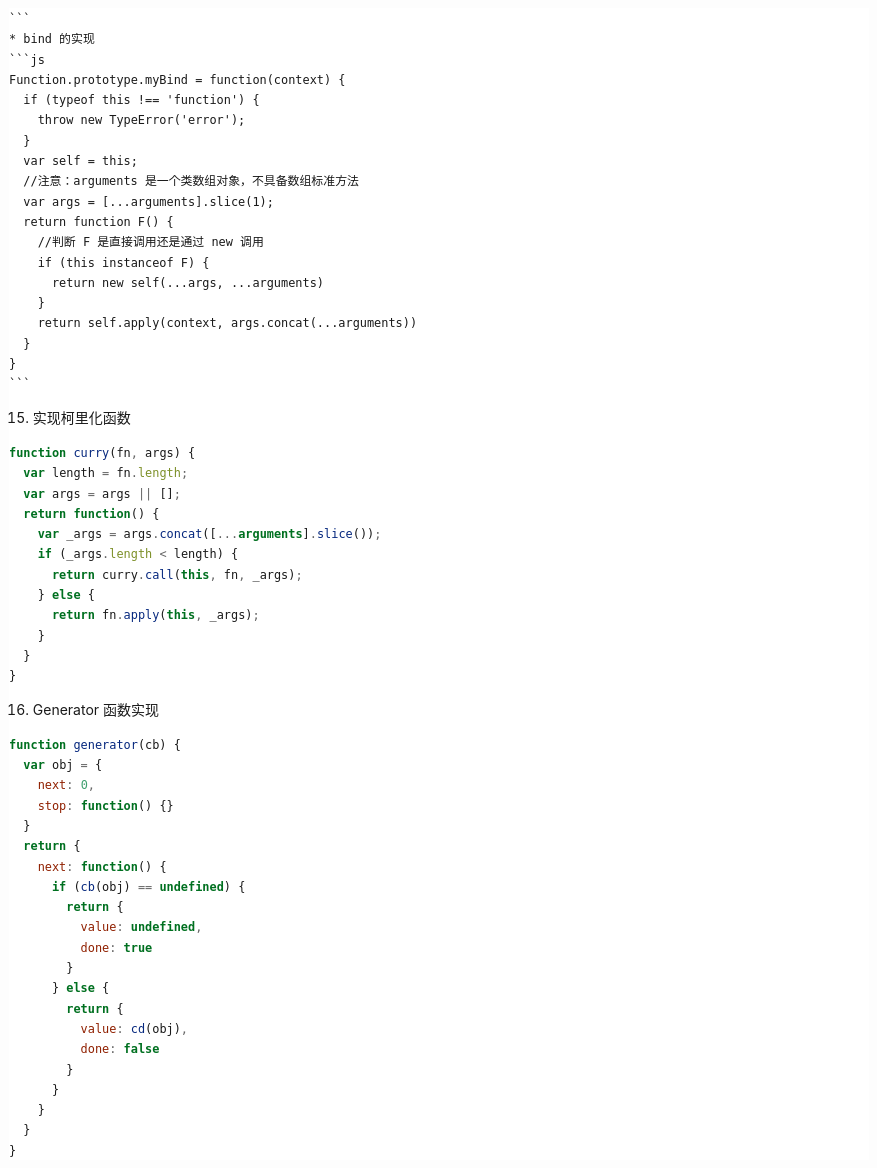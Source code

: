     ```
    * bind 的实现
    ```js
    Function.prototype.myBind = function(context) {
      if (typeof this !== 'function') {
        throw new TypeError('error');
      }
      var self = this;
      //注意：arguments 是一个类数组对象，不具备数组标准方法
      var args = [...arguments].slice(1);
      return function F() {
        //判断 F 是直接调用还是通过 new 调用
        if (this instanceof F) {
          return new self(...args, ...arguments)
        }
        return self.apply(context, args.concat(...arguments))
      }
    }
    ```

15. 实现柯里化函数
  ```js
  function curry(fn, args) {
    var length = fn.length;
    var args = args || [];
    return function() {
      var _args = args.concat([...arguments].slice());
      if (_args.length < length) {
        return curry.call(this, fn, _args);
      } else {
        return fn.apply(this, _args);
      }
    }
  }
  ```

16. Generator 函数实现
  ```js
  function generator(cb) {
    var obj = {
      next: 0,
      stop: function() {}
    }
    return {
      next: function() {
        if (cb(obj) == undefined) {
          return {
            value: undefined,
            done: true
          }
        } else {
          return {
            value: cd(obj),
            done: false
          }
        }
      }
    }
  }
  ```
